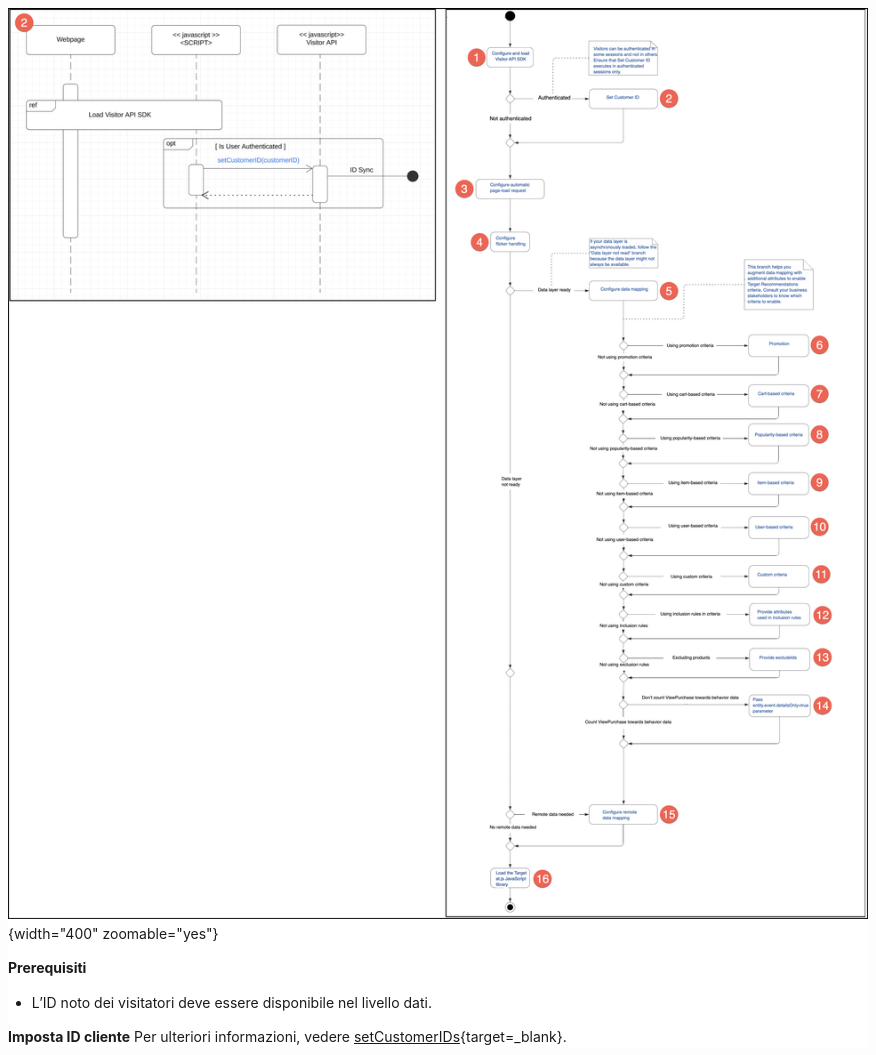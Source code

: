 ![Imposta ID cliente](/help/dev/patterns/recs-atjs/assets/set-customer-id-combined.png){width="400" zoomable="yes"}

**Prerequisiti**

* L’ID noto dei visitatori deve essere disponibile nel livello dati.

**Imposta ID cliente**
Per ulteriori informazioni, vedere [setCustomerIDs](https://experienceleague.adobe.com/docs/id-service/using/id-service-api/methods/setcustomerids.html?lang=it){target=_blank}.
